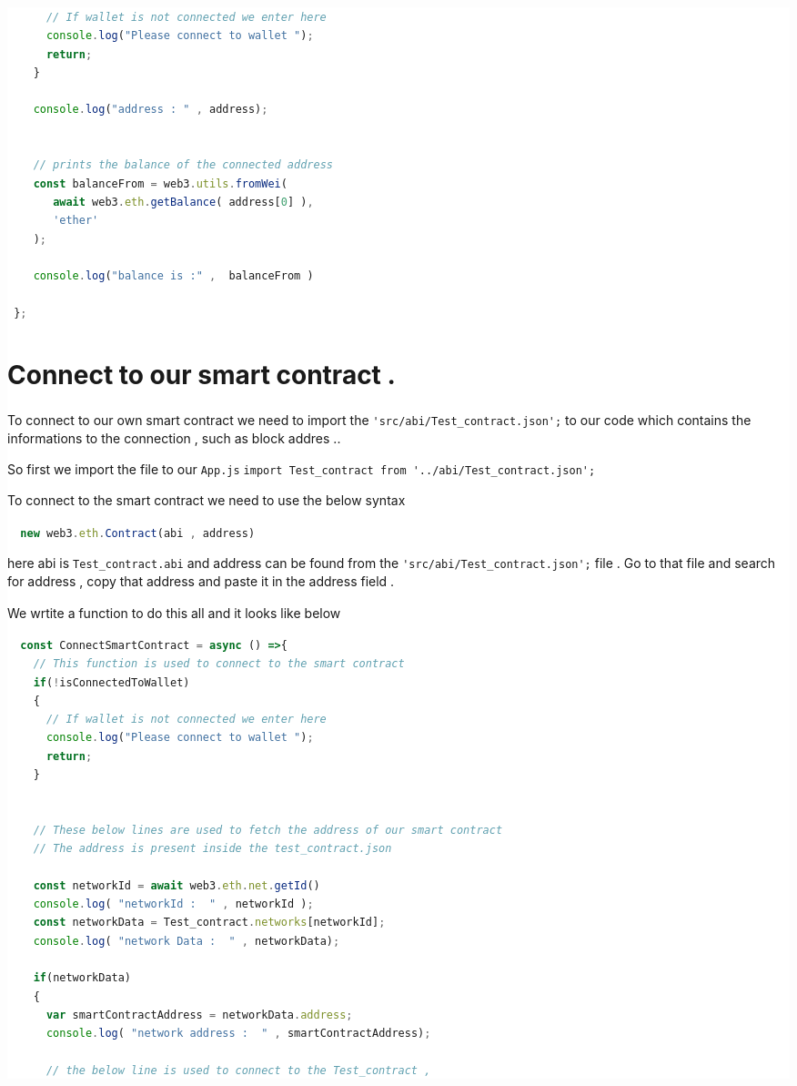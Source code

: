 ```js
      // If wallet is not connected we enter here 
      console.log("Please connect to wallet ");
      return;
    }

    console.log("address : " , address);
    

    // prints the balance of the connected address
    const balanceFrom = web3.utils.fromWei(
       await web3.eth.getBalance( address[0] ),
       'ether'
    );

    console.log("balance is :" ,  balanceFrom )
    
 };


```



# Connect to our smart contract . 
To connect to our own smart contract we need to import the `'src/abi/Test_contract.json';` to our code which contains the informations to the connection , such as block addres ..

So first we import the file to our `App.js`
`import Test_contract from '../abi/Test_contract.json';` 


To connect to the smart contract we need to use the below syntax 
```js 
  new web3.eth.Contract(abi , address)
```

here abi is `Test_contract.abi` and address can be found from the `'src/abi/Test_contract.json';` file . Go to that file and search for address , copy that address and paste it in the address field .

We wrtite a function to do this all and it looks like below 

```js
  const ConnectSmartContract = async () =>{
    // This function is used to connect to the smart contract 
    if(!isConnectedToWallet)
    {
      // If wallet is not connected we enter here 
      console.log("Please connect to wallet ");
      return;
    }


    // These below lines are used to fetch the address of our smart contract
    // The address is present inside the test_contract.json 

    const networkId = await web3.eth.net.getId()
    console.log( "networkId :  " , networkId );
    const networkData = Test_contract.networks[networkId];
    console.log( "network Data :  " , networkData);

    if(networkData)
    {
      var smartContractAddress = networkData.address;
      console.log( "network address :  " , smartContractAddress);
      
      // the below line is used to connect to the Test_contract , 
```
